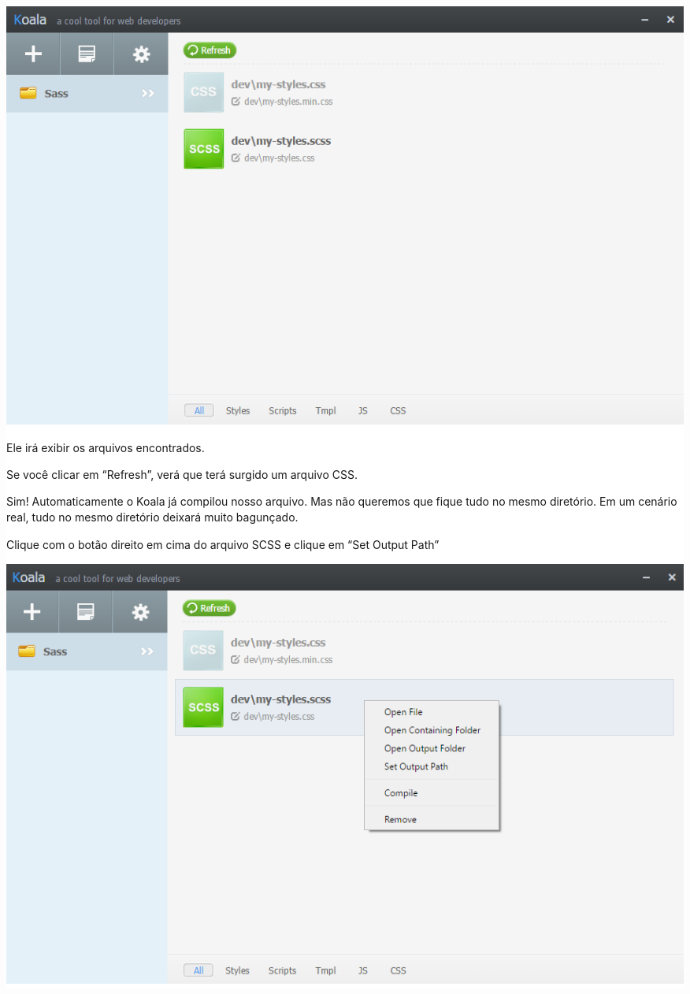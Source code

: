 ![alt text](./img/aula1/2.png "koala")

Ele irá exibir os arquivos encontrados.

Se você clicar em “Refresh”, verá que terá surgido um arquivo CSS.

Sim! Automaticamente o Koala já compilou nosso arquivo. Mas não queremos que fique tudo no mesmo diretório. Em um cenário real, tudo no mesmo diretório deixará muito bagunçado.

Clique com o botão direito em cima do arquivo SCSS e clique em “Set Output Path”

![alt text](./img/aula1/3.png "koala")